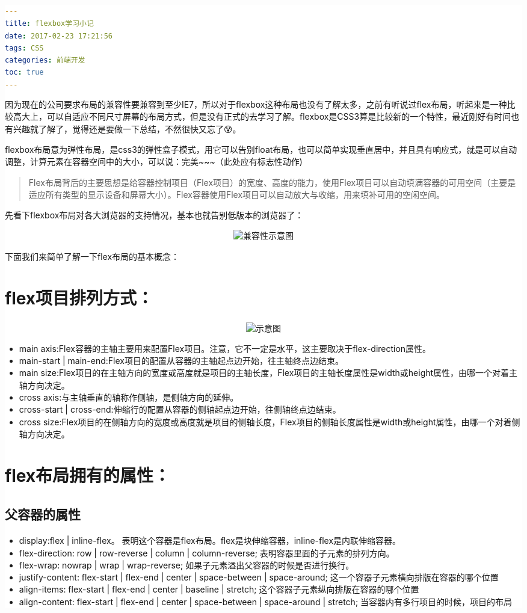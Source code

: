 ```yaml
---
title: flexbox学习小记
date: 2017-02-23 17:21:56
tags: CSS
categories: 前端开发
toc: true
---
```

因为现在的公司要求布局的兼容性要兼容到至少IE7，所以对于flexbox这种布局也没有了解太多，之前有听说过flex布局，听起来是一种比较高大上，可以自适应不同尺寸屏幕的布局方式，但是没有正式的去学习了解。flexbox是CSS3算是比较新的一个特性，最近刚好有时间也有兴趣就了解了，觉得还是要做一下总结，不然很快又忘了😰。  

flexbox布局意为弹性布局，是css3的弹性盒子模式，用它可以告别float布局，也可以简单实现垂直居中，并且具有响应式，就是可以自动调整，计算元素在容器空间中的大小，可以说：完美~~~（此处应有标志性动作)  

> Flex布局背后的主要思想是给容器控制项目（Flex项目）的宽度、高度的能力，使用Flex项目可以自动填满容器的可用空间（主要是适应所有类型的显示设备和屏幕大小）。Flex容器使用Flex项目可以自动放大与收缩，用来填补可用的空闲空间。



先看下flexbox布局对各大浏览器的支持情况，基本也就告别低版本的浏览器了：

<div align=center>
  <img src="https://github.com/huangzhuangjia/BlogImages/blob/master/img/img04.jpeg?raw=true" alt="兼容性示意图">
</div>

下面我们来简单了解一下flex布局的基本概念：

# flex项目排列方式：

<div align=center>
 <img src="http://www.w3cplus.com/sites/default/files/blogs/2015/1504/flexbox.png" alt="示意图">
</div>

* main axis:Flex容器的主轴主要用来配置Flex项目。注意，它不一定是水平，这主要取决于flex-direction属性。
* main-start | main-end:Flex项目的配置从容器的主轴起点边开始，往主轴终点边结束。
* main size:Flex项目的在主轴方向的宽度或高度就是项目的主轴长度，Flex项目的主轴长度属性是width或height属性，由哪一个对着主轴方向决定。
* cross axis:与主轴垂直的轴称作侧轴，是侧轴方向的延伸。
* cross-start | cross-end:伸缩行的配置从容器的侧轴起点边开始，往侧轴终点边结束。
* cross size:Flex项目的在侧轴方向的宽度或高度就是项目的侧轴长度，Flex项目的侧轴长度属性是width或height属性，由哪一个对着侧轴方向决定。

# flex布局拥有的属性：

## 父容器的属性

* display:flex | inline-flex。 表明这个容器是flex布局。flex是块伸缩容器，inline-flex是内联伸缩容器。
* flex-direction: row | row-reverse | column | column-reverse; 表明容器里面的子元素的排列方向。
* flex-wrap: nowrap | wrap | wrap-reverse; 如果子元素溢出父容器的时候是否进行换行。
* justify-content: flex-start | flex-end | center | space-between | space-around; 这一个容器子元素横向排版在容器的哪个位置
* align-items: flex-start | flex-end | center | baseline | stretch; 这个容器子元素纵向排版在容器的哪个位置
* align-content: flex-start | flex-end | center | space-between | space-around | stretch; 当容器内有多行项目的时候，项目的布局
